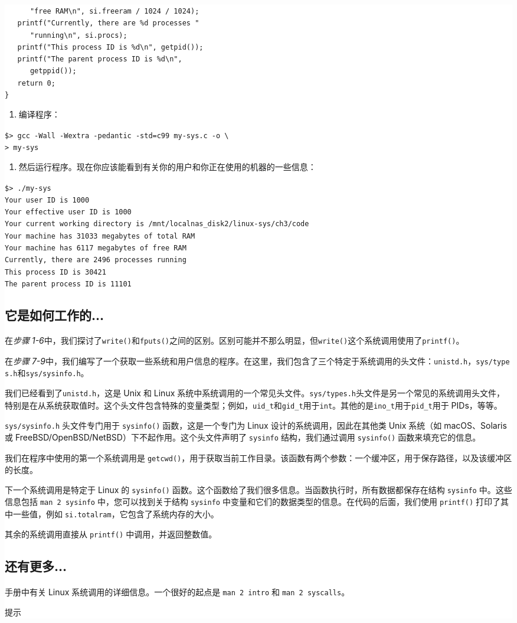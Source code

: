 ```
      "free RAM\n", si.freeram / 1024 / 1024);
   printf("Currently, there are %d processes "
      "running\n", si.procs);
   printf("This process ID is %d\n", getpid());
   printf("The parent process ID is %d\n", 
      getppid());
   return 0;
}
```

1.  编译程序：

```
$> gcc -Wall -Wextra -pedantic -std=c99 my-sys.c -o \
> my-sys
```

1.  然后运行程序。现在你应该能看到有关你的用户和你正在使用的机器的一些信息：

```
$> ./my-sys 
Your user ID is 1000
Your effective user ID is 1000
Your current working directory is /mnt/localnas_disk2/linux-sys/ch3/code
Your machine has 31033 megabytes of total RAM
Your machine has 6117 megabytes of free RAM
Currently, there are 2496 processes running
This process ID is 30421
The parent process ID is 11101
```

## 它是如何工作的…

在*步骤 1-6*中，我们探讨了`write()`和`fputs()`之间的区别。区别可能并不那么明显，但`write()`这个系统调用使用了`printf()`。

在*步骤 7-9*中，我们编写了一个获取一些系统和用户信息的程序。在这里，我们包含了三个特定于系统调用的头文件：`unistd.h`，`sys/types.h`和`sys/sysinfo.h`。

我们已经看到了`unistd.h`，这是 Unix 和 Linux 系统中系统调用的一个常见头文件。`sys/types.h`头文件是另一个常见的系统调用头文件，特别是在从系统获取值时。这个头文件包含特殊的变量类型；例如，`uid_t`和`gid_t`用于`int`。其他的是`ino_t`用于`pid_t`用于 PIDs，等等。

`sys/sysinfo.h` 头文件专门用于 `sysinfo()` 函数，这是一个专门为 Linux 设计的系统调用，因此在其他类 Unix 系统（如 macOS、Solaris 或 FreeBSD/OpenBSD/NetBSD）下不起作用。这个头文件声明了 `sysinfo` 结构，我们通过调用 `sysinfo()` 函数来填充它的信息。

我们在程序中使用的第一个系统调用是 `getcwd()`，用于获取当前工作目录。该函数有两个参数：一个缓冲区，用于保存路径，以及该缓冲区的长度。

下一个系统调用是特定于 Linux 的 `sysinfo()` 函数。这个函数给了我们很多信息。当函数执行时，所有数据都保存在结构 `sysinfo` 中。这些信息包括 `man 2 sysinfo` 中，您可以找到关于结构 `sysinfo` 中变量和它们的数据类型的信息。在代码的后面，我们使用 `printf()` 打印了其中一些值，例如 `si.totalram`，它包含了系统内存的大小。

其余的系统调用直接从 `printf()` 中调用，并返回整数值。

## 还有更多…

手册中有关 Linux 系统调用的详细信息。一个很好的起点是 `man 2 intro` 和 `man 2 syscalls`。

提示
